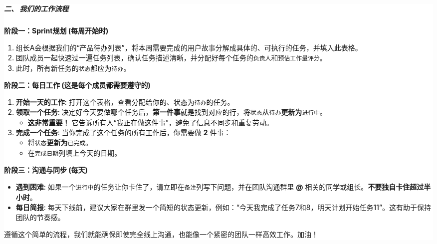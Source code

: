 ##### **二、 我们的工作流程**

**阶段一：Sprint规划 (每周开始时)**

1.  组长A会根据我们的“产品待办列表”，将本周需要完成的用户故事分解成具体的、可执行的任务，并填入此表格。
2.  团队成员一起快速过一遍任务列表，确认任务描述清晰，并分配好每个任务的`负责人`和`预估工作量评分`。
3.  此时，所有新任务的`状态`都应为`待办`。

**阶段二：每日工作 (这是每个成员都需要遵守的)**

1.  **开始一天的工作**: 打开这个表格，查看分配给你的、状态为`待办`的任务。
2.  **领取一个任务**: 决定好今天要做哪个任务后，**第一件事**就是找到对应的行，将`状态`从`待办`**更新为**`进行中`。
    *   **这非常重要！** 它告诉所有人“我正在做这件事”，避免了信息不同步和重复劳动。
3.  **完成一个任务**: 当你完成了这个任务的所有工作后，你需要做 **2** 件事：
    *   将`状态`**更新为**`已完成`。
    *   在`完成日期`列填上今天的日期。

**阶段三：沟通与同步 (每天)**

*   **遇到困难**: 如果一个`进行中`的任务让你卡住了，请立即在`备注`列写下问题，并在团队沟通群里 **@** 相关的同学或组长。**不要独自卡住超过半小时**。
*   **每日简报**: 每天下线前，建议大家在群里发一个简短的状态更新，例如：“今天我完成了任务7和8，明天计划开始任务11”。这有助于保持团队的节奏感。

遵循这个简单的流程，我们就能确保即使完全线上沟通，也能像一个紧密的团队一样高效工作。加油！
